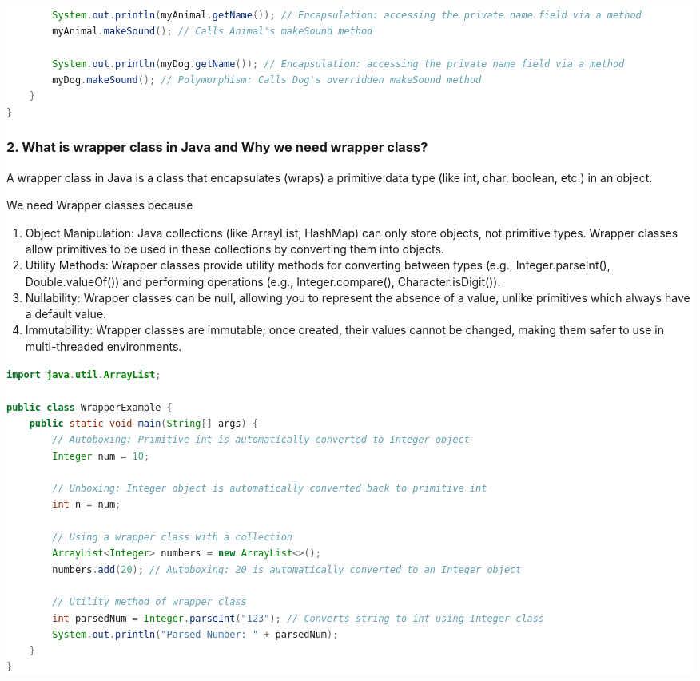 ```java
        System.out.println(myAnimal.getName()); // Encapsulation: accessing the private name field via a method
        myAnimal.makeSound(); // Calls Animal's makeSound method

        System.out.println(myDog.getName()); // Encapsulation: accessing the private name field via a method
        myDog.makeSound(); // Polymorphism: Calls Dog's overridden makeSound method
    }
}
```  

### 2. What is wrapper class in Java and Why we need wrapper class?  

A wrapper class in Java is a class that encapsulates (wraps) a primitive data type (like int, char, boolean, etc.) 
in an object.  

We need Wrapper classes because  
1. Object Manipulation: Java collections (like ArrayList, HashMap) can only store objects, not primitive types. Wrapper 
classes allow primitives to be used in these collections by converting them into objects.  
2. Utility Methods: Wrapper classes provide utility methods for converting between types (e.g., Integer.parseInt(), 
Double.valueOf()) and performing operations (e.g., Integer.compare(), Character.isDigit()).
3. Nullability: Wrapper classes can be null, allowing you to represent the absence of a value, unlike primitives which
always have a default value.
4. Immutability: Wrapper classes are immutable; once created, their values cannot be changed, making them safer to use 
in multi-threaded environments.  

```java
import java.util.ArrayList;

public class WrapperExample {
    public static void main(String[] args) {
        // Autoboxing: Primitive int is automatically converted to Integer object
        Integer num = 10; 

        // Unboxing: Integer object is automatically converted back to primitive int
        int n = num; 

        // Using a wrapper class with a collection
        ArrayList<Integer> numbers = new ArrayList<>();
        numbers.add(20); // Autoboxing: 20 is automatically converted to an Integer object

        // Utility method of wrapper class
        int parsedNum = Integer.parseInt("123"); // Converts string to int using Integer class
        System.out.println("Parsed Number: " + parsedNum);
    }
}
```

